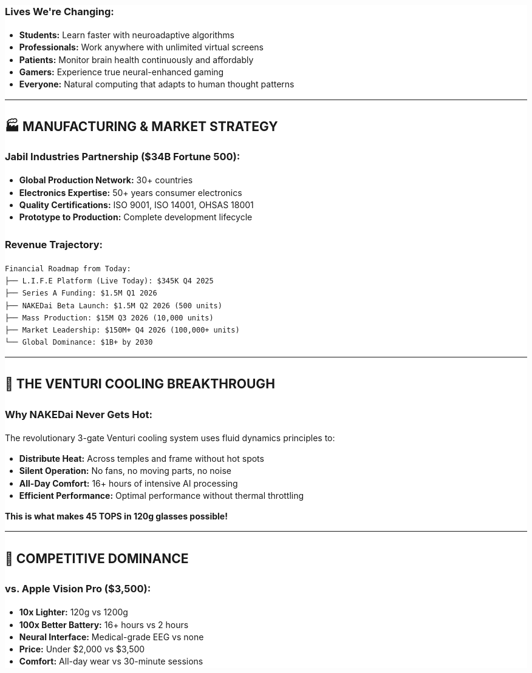 ### **Lives We're Changing:**
- **Students:** Learn faster with neuroadaptive algorithms
- **Professionals:** Work anywhere with unlimited virtual screens
- **Patients:** Monitor brain health continuously and affordably
- **Gamers:** Experience true neural-enhanced gaming
- **Everyone:** Natural computing that adapts to human thought patterns

---

## 🏭 **MANUFACTURING & MARKET STRATEGY**

### **Jabil Industries Partnership ($34B Fortune 500):**
- **Global Production Network:** 30+ countries
- **Electronics Expertise:** 50+ years consumer electronics
- **Quality Certifications:** ISO 9001, ISO 14001, OHSAS 18001
- **Prototype to Production:** Complete development lifecycle

### **Revenue Trajectory:**
```
Financial Roadmap from Today:
├── L.I.F.E Platform (Live Today): $345K Q4 2025
├── Series A Funding: $1.5M Q1 2026
├── NAKEDai Beta Launch: $1.5M Q2 2026 (500 units)
├── Mass Production: $15M Q3 2026 (10,000 units)
├── Market Leadership: $150M+ Q4 2026 (100,000+ units)
└── Global Dominance: $1B+ by 2030
```

---

## 🚀 **THE VENTURI COOLING BREAKTHROUGH**

### **Why NAKEDai Never Gets Hot:**
The revolutionary 3-gate Venturi cooling system uses fluid dynamics principles to:
- **Distribute Heat:** Across temples and frame without hot spots
- **Silent Operation:** No fans, no moving parts, no noise
- **All-Day Comfort:** 16+ hours of intensive AI processing
- **Efficient Performance:** Optimal performance without thermal throttling

**This is what makes 45 TOPS in 120g glasses possible!**

---

## 🎯 **COMPETITIVE DOMINANCE**

### **vs. Apple Vision Pro ($3,500):**
- **10x Lighter:** 120g vs 1200g  
- **100x Better Battery:** 16+ hours vs 2 hours
- **Neural Interface:** Medical-grade EEG vs none
- **Price:** Under $2,000 vs $3,500
- **Comfort:** All-day wear vs 30-minute sessions
